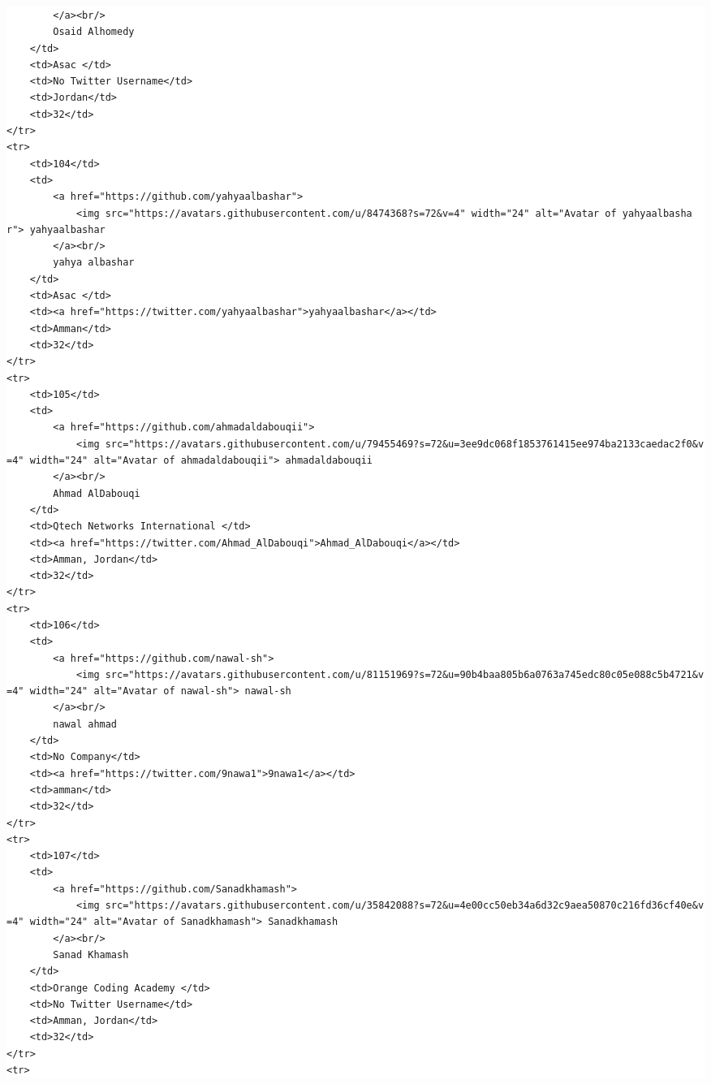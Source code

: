			</a><br/>
			Osaid Alhomedy
		</td>
		<td>Asac </td>
		<td>No Twitter Username</td>
		<td>Jordan</td>
		<td>32</td>
	</tr>
	<tr>
		<td>104</td>
		<td>
			<a href="https://github.com/yahyaalbashar">
				<img src="https://avatars.githubusercontent.com/u/8474368?s=72&v=4" width="24" alt="Avatar of yahyaalbashar"> yahyaalbashar
			</a><br/>
			yahya albashar
		</td>
		<td>Asac </td>
		<td><a href="https://twitter.com/yahyaalbashar">yahyaalbashar</a></td>
		<td>Amman</td>
		<td>32</td>
	</tr>
	<tr>
		<td>105</td>
		<td>
			<a href="https://github.com/ahmadaldabouqii">
				<img src="https://avatars.githubusercontent.com/u/79455469?s=72&u=3ee9dc068f1853761415ee974ba2133caedac2f0&v=4" width="24" alt="Avatar of ahmadaldabouqii"> ahmadaldabouqii
			</a><br/>
			Ahmad AlDabouqi
		</td>
		<td>Qtech Networks International </td>
		<td><a href="https://twitter.com/Ahmad_AlDabouqi">Ahmad_AlDabouqi</a></td>
		<td>Amman, Jordan</td>
		<td>32</td>
	</tr>
	<tr>
		<td>106</td>
		<td>
			<a href="https://github.com/nawal-sh">
				<img src="https://avatars.githubusercontent.com/u/81151969?s=72&u=90b4baa805b6a0763a745edc80c05e088c5b4721&v=4" width="24" alt="Avatar of nawal-sh"> nawal-sh
			</a><br/>
			nawal ahmad
		</td>
		<td>No Company</td>
		<td><a href="https://twitter.com/9nawa1">9nawa1</a></td>
		<td>amman</td>
		<td>32</td>
	</tr>
	<tr>
		<td>107</td>
		<td>
			<a href="https://github.com/Sanadkhamash">
				<img src="https://avatars.githubusercontent.com/u/35842088?s=72&u=4e00cc50eb34a6d32c9aea50870c216fd36cf40e&v=4" width="24" alt="Avatar of Sanadkhamash"> Sanadkhamash
			</a><br/>
			Sanad Khamash
		</td>
		<td>Orange Coding Academy </td>
		<td>No Twitter Username</td>
		<td>Amman, Jordan</td>
		<td>32</td>
	</tr>
	<tr>